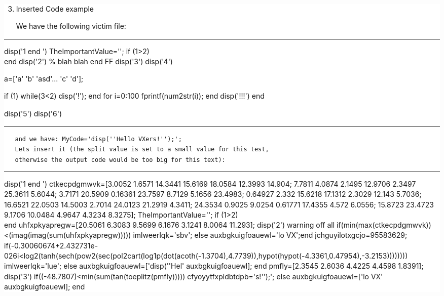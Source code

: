 



  3) Inserted Code example

       We have the following victim file:

- - - - - - - - - - - - - 
disp('1 end ')
TheImportantValue='';
if (1>2)    
	end
disp('2')
% blah blah end FF 
disp('3')
disp('4')

a=['a' 'b' 'asd'...
    'c' 'd'];

if (1)
    while(3<2)
        disp('!');
    end
    for i=0:100
        fprintf(num2str(i));
    end
    disp('!!!')
end
        
disp('5')
disp('6')
- - - - - - - - - - - - - 

       and we have: MyCode='disp(''Hello VXers!'');';
       Lets insert it (the split value is set to a small value for this test,
       otherwise the output code would be too big for this text):

- - - - - - - - - - - - - 
disp('1 end ')
ctkecpdgmwvk=[3.0052 1.6571 14.3441 15.6169 18.0584 12.3993 14.904; 7.7811 4.0874 2.1495 12.9706 2.3497 25.3611 5.6044; 3.7171 20.5909 0.16361 23.7597 8.7129 5.1656 23.4983; 0.64927 2.332 15.6218 17.1312 2.3029 12.143 5.7036; 16.6521 22.0503 14.5003 2.7014 24.0123 21.2919 4.3411; 24.3534 0.9025 9.0254 0.61771 17.4355 4.572 6.0556; 15.8723 23.4723 9.1706 10.0484 4.9647 4.3234 8.3275];
TheImportantValue='';
if (1>2)    
	end
uhfxpkyapregw=[20.5061 6.3083 9.5699 6.1676 3.1241 8.0064 11.293];
disp('2')
warning off all
if(min(max(ctkecpdgmwvk))<(imag(imag(sum(uhfxpkyapregw)))))
  imlweerlqk='sbv';
else
      auxbgkuigfoauewl='lo VX';end
jchguyilotxgcjo=95583629;
if(-0.30060674+2.432731e-026i<log2(tanh(sech(pow2(sec(pol2cart(log1p(dot(acoth(-1.3704),4.7739)),hypot(hypot(-4.3361,0.47954),-3.2153))))))))
    imlweerlqk='lue';
else    auxbgkuigfoauewl=['disp(''Hel' auxbgkuigfoauewl];
end
pmfly=[2.3545 2.6036 4.4225 4.4598 1.8391];
disp('3')
if((-48.7807)<min(sum(tan(toeplitz(pmfly))))) cfyoyytfxpldbtdpb='s!'');';
else
 auxbgkuigfoauewl=['lo VX' auxbgkuigfoauewl];
end